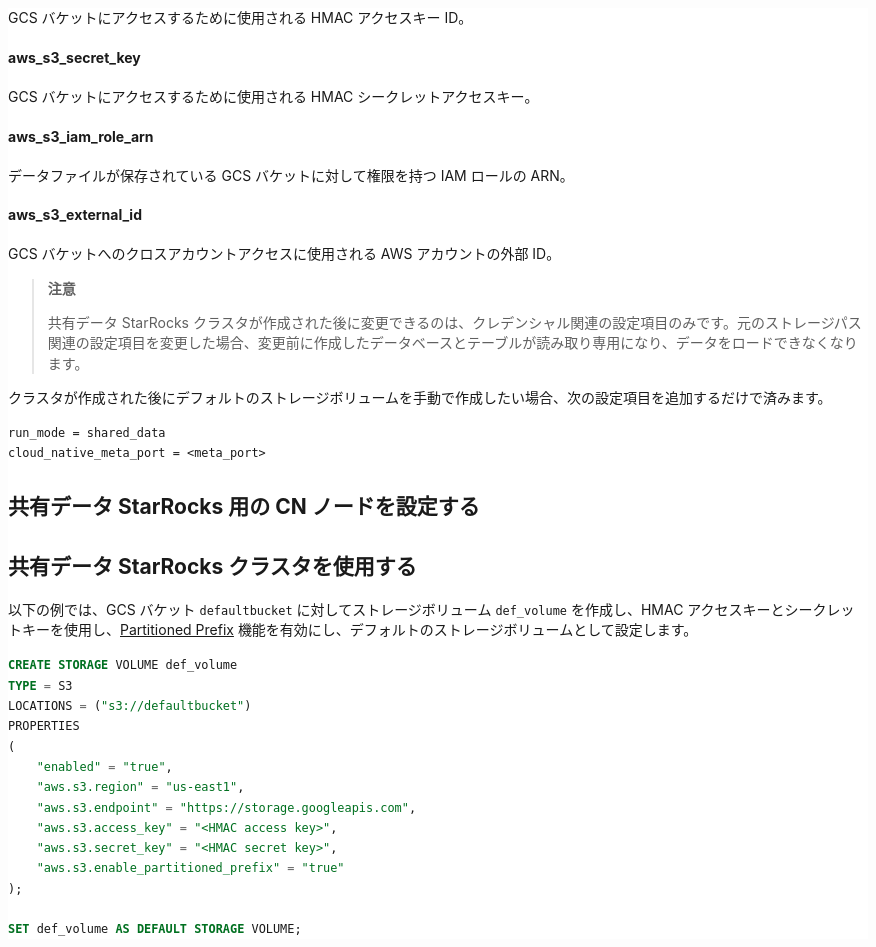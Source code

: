 GCS バケットにアクセスするために使用される HMAC アクセスキー ID。

#### aws_s3_secret_key

GCS バケットにアクセスするために使用される HMAC シークレットアクセスキー。

#### aws_s3_iam_role_arn

データファイルが保存されている GCS バケットに対して権限を持つ IAM ロールの ARN。

#### aws_s3_external_id

GCS バケットへのクロスアカウントアクセスに使用される AWS アカウントの外部 ID。

> **注意**
>
> 共有データ StarRocks クラスタが作成された後に変更できるのは、クレデンシャル関連の設定項目のみです。元のストレージパス関連の設定項目を変更した場合、変更前に作成したデータベースとテーブルが読み取り専用になり、データをロードできなくなります。

クラスタが作成された後にデフォルトのストレージボリュームを手動で作成したい場合、次の設定項目を追加するだけで済みます。

```Properties
run_mode = shared_data
cloud_native_meta_port = <meta_port>
```

## 共有データ StarRocks 用の CN ノードを設定する

<SharedDataCNconf />

## 共有データ StarRocks クラスタを使用する

<SharedDataUseIntro />

以下の例では、GCS バケット `defaultbucket` に対してストレージボリューム `def_volume` を作成し、HMAC アクセスキーとシークレットキーを使用し、[Partitioned Prefix](../../sql-reference/sql-statements/cluster-management/storage_volume/CREATE_STORAGE_VOLUME.md#partitioned-prefix) 機能を有効にし、デフォルトのストレージボリュームとして設定します。

```SQL
CREATE STORAGE VOLUME def_volume
TYPE = S3
LOCATIONS = ("s3://defaultbucket")
PROPERTIES
(
    "enabled" = "true",
    "aws.s3.region" = "us-east1",
    "aws.s3.endpoint" = "https://storage.googleapis.com",
    "aws.s3.access_key" = "<HMAC access key>",
    "aws.s3.secret_key" = "<HMAC secret key>",
    "aws.s3.enable_partitioned_prefix" = "true"
);

SET def_volume AS DEFAULT STORAGE VOLUME;
```

<SharedDataUse />